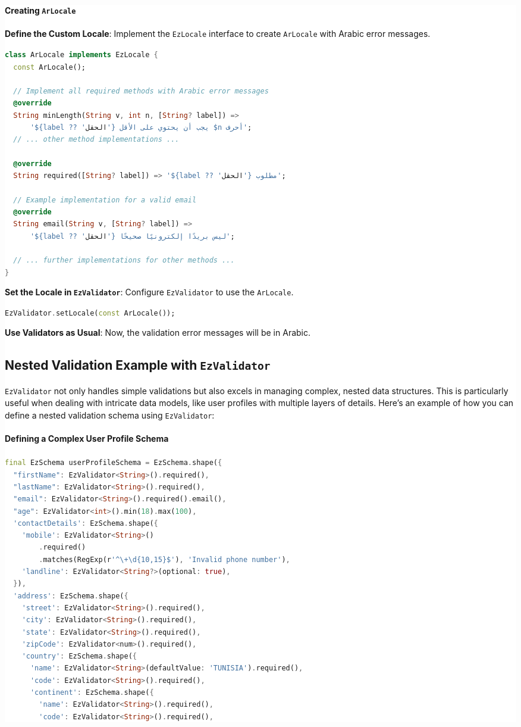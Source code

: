 #### Creating `ArLocale`

**Define the Custom Locale**: Implement the `EzLocale` interface to create `ArLocale` with Arabic error messages.

```dart
class ArLocale implements EzLocale {
  const ArLocale();

  // Implement all required methods with Arabic error messages
  @override
  String minLength(String v, int n, [String? label]) =>
      '${label ?? 'الحقل'} يجب أن يحتوي على الأقل $n أحرف';
  // ... other method implementations ...

  @override
  String required([String? label]) => '${label ?? 'الحقل'} مطلوب';

  // Example implementation for a valid email
  @override
  String email(String v, [String? label]) =>
      '${label ?? 'الحقل'} ليس بريدًا إلكترونيًا صحيحًا';

  // ... further implementations for other methods ...
}
```

**Set the Locale in `EzValidator`**: Configure `EzValidator` to use the `ArLocale`.

```dart
EzValidator.setLocale(const ArLocale());
```

**Use Validators as Usual**: Now, the validation error messages will be in Arabic.

## Nested Validation Example with `EzValidator`

`EzValidator` not only handles simple validations but also excels in managing complex, nested data structures. This is particularly useful when dealing with intricate data models, like user profiles with multiple layers of details. Here’s an example of how you can define a nested validation schema using `EzValidator`:

#### Defining a Complex User Profile Schema

```dart
final EzSchema userProfileSchema = EzSchema.shape({
  "firstName": EzValidator<String>().required(),
  "lastName": EzValidator<String>().required(),
  "email": EzValidator<String>().required().email(),
  "age": EzValidator<int>().min(18).max(100),
  'contactDetails': EzSchema.shape({
    'mobile': EzValidator<String>()
        .required()
        .matches(RegExp(r'^\+\d{10,15}$'), 'Invalid phone number'),
    'landline': EzValidator<String?>(optional: true),
  }),
  'address': EzSchema.shape({
    'street': EzValidator<String>().required(),
    'city': EzValidator<String>().required(),
    'state': EzValidator<String>().required(),
    'zipCode': EzValidator<num>().required(),
    'country': EzSchema.shape({
      'name': EzValidator<String>(defaultValue: 'TUNISIA').required(),
      'code': EzValidator<String>().required(),
      'continent': EzSchema.shape({
        'name': EzValidator<String>().required(),
        'code': EzValidator<String>().required(),
```